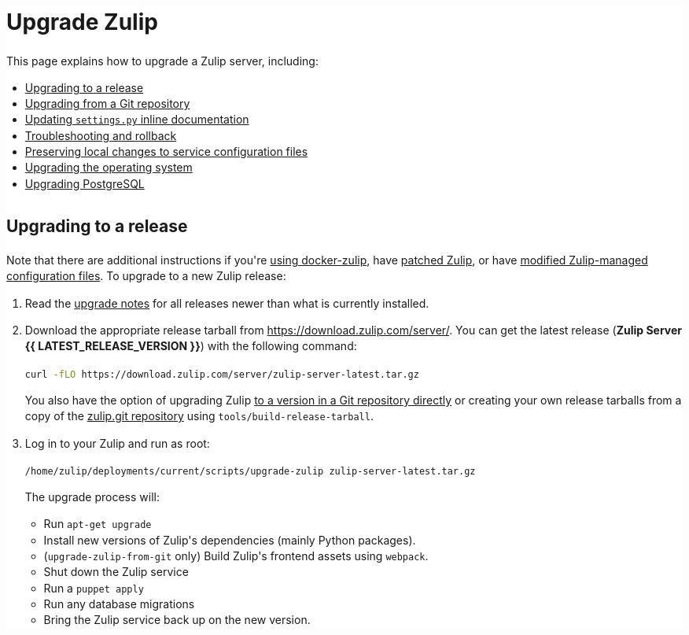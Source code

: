 # Upgrade Zulip

This page explains how to upgrade a Zulip server, including:

- [Upgrading to a release](#upgrading-to-a-release)
- [Upgrading from a Git repository](#upgrading-from-a-git-repository)
- [Updating `settings.py` inline documentation](#updating-settingspy-inline-documentation)
- [Troubleshooting and rollback](#troubleshooting-and-rollback)
- [Preserving local changes to service configuration files](#preserving-local-changes-to-service-configuration-files)
- [Upgrading the operating system](#upgrading-the-operating-system)
- [Upgrading PostgreSQL](#upgrading-postgresql)

## Upgrading to a release

Note that there are additional instructions if you're [using
docker-zulip][docker-upgrade], have [patched Zulip](modify.md),
or have [modified Zulip-managed configuration
files](#preserving-local-changes-to-service-configuration-files). To upgrade
to a new Zulip release:

1. Read the [upgrade notes](../overview/changelog.md#upgrade-notes)
   for all releases newer than what is currently installed.

1. Download the appropriate release tarball from
   <https://download.zulip.com/server/>. You can get the latest
   release (**Zulip Server {{ LATEST_RELEASE_VERSION }}**) with the
   following command:

   ```bash
   curl -fLO https://download.zulip.com/server/zulip-server-latest.tar.gz
   ```

   You also have the option of upgrading Zulip [to a version in a Git
   repository directly](#upgrading-from-a-git-repository) or creating
   your own release tarballs from a copy of the [zulip.git
   repository](https://github.com/zulip/zulip) using
   `tools/build-release-tarball`.

1. Log in to your Zulip and run as root:

   ```bash
   /home/zulip/deployments/current/scripts/upgrade-zulip zulip-server-latest.tar.gz
   ```

   The upgrade process will:

   - Run `apt-get upgrade`
   - Install new versions of Zulip's dependencies (mainly Python packages).
   - (`upgrade-zulip-from-git` only) Build Zulip's frontend assets using `webpack`.
   - Shut down the Zulip service
   - Run a `puppet apply`
   - Run any database migrations
   - Bring the Zulip service back up on the new version.


[backups]: export-and-import.md#backups
[changelog]: ../overview/changelog.md
[context]: http://nginx.org/en/docs/beginners_guide.html#conf_structure
   [bullseye-upgrade]: https://www.debian.org/releases/bullseye/amd64/release-notes/ch-upgrading.html
   [debian-upgrade-os]: https://www.debian.org/releases/buster/amd64/release-notes/ch-upgrading.html
[docker-upgrade]: https://github.com/zulip/docker-zulip#upgrading-the-zulip-container